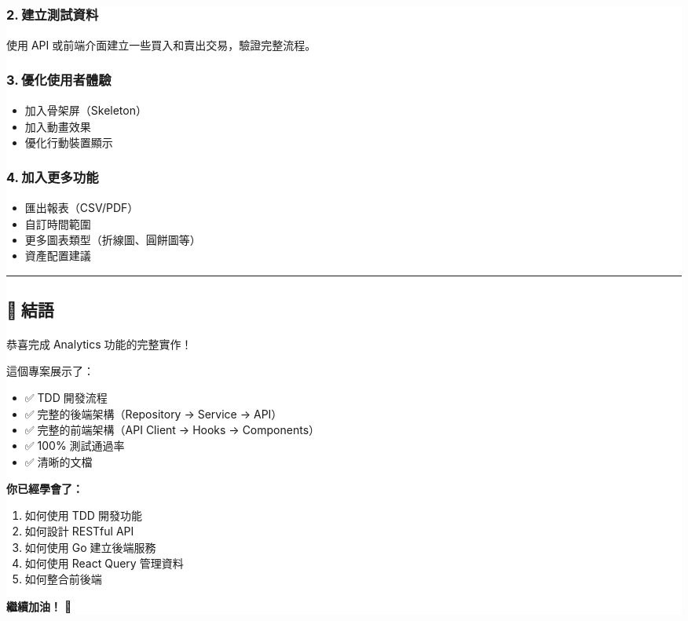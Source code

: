 ### 2. 建立測試資料

使用 API 或前端介面建立一些買入和賣出交易，驗證完整流程。

### 3. 優化使用者體驗

- 加入骨架屏（Skeleton）
- 加入動畫效果
- 優化行動裝置顯示

### 4. 加入更多功能

- 匯出報表（CSV/PDF）
- 自訂時間範圍
- 更多圖表類型（折線圖、圓餅圖等）
- 資產配置建議

---

## 🎊 結語

恭喜完成 Analytics 功能的完整實作！

這個專案展示了：

- ✅ TDD 開發流程
- ✅ 完整的後端架構（Repository → Service → API）
- ✅ 完整的前端架構（API Client → Hooks → Components）
- ✅ 100% 測試通過率
- ✅ 清晰的文檔

**你已經學會了：**

1. 如何使用 TDD 開發功能
2. 如何設計 RESTful API
3. 如何使用 Go 建立後端服務
4. 如何使用 React Query 管理資料
5. 如何整合前後端

**繼續加油！** 🚀
